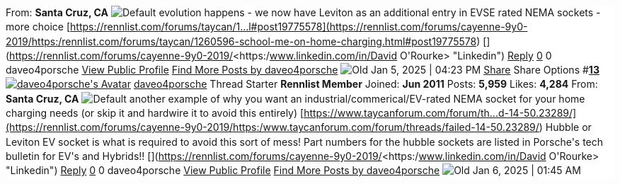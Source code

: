 From: **Santa Cruz, CA**
![Default](https://rennlist.com/forums/images/icons/icon1.gif)
evolution happens - we now have Leviton as an additional entry in EVSE rated NEMA sockets - more choice [https://rennlist.com/forums/taycan/1...l#post19775578](https://rennlist.com/forums/cayenne-9y0-2019/<https:/rennlist.com/forums/taycan/1260596-school-me-on-home-charging.html#post19775578>)
[](https://rennlist.com/forums/cayenne-9y0-2019/<https:/www.twitter.com/daveotwit> "Twitter") [](https://rennlist.com/forums/cayenne-9y0-2019/<https:/www.facebook.com/dmorourke> "Facebook") [](https://rennlist.com/forums/cayenne-9y0-2019/<https:/www.linkedin.com/in/David O'Rourke> "Linkedin") [](https://rennlist.com/forums/cayenne-9y0-2019/<https:/www.playstation.com/en-us/my/public-trophies/?onlinename=MagicChef> "Play Station Network")
[ Reply](https://rennlist.com/forums/cayenne-9y0-2019/<https:/rennlist.com/forums/newreply.php?do=newreply&p=19775604>)
[ 0](https://rennlist.com/forums/cayenne-9y0-2019/<https:/rennlist.com/forums/post_thanks.php?do=post_thanks&p=19775604&securitytoken=guest>)[](https://rennlist.com/forums/cayenne-9y0-2019/<https:/rennlist.com/forums/cayenne-9y0-2019/1422697-faq-ev-and-hybrid-s-owner-s-guide-to-home-chargingo.html#>)
0 
daveo4porsche
[View Public Profile](https://rennlist.com/forums/cayenne-9y0-2019/<https:/rennlist.com/forums/members/99303-daveo4porsche.html>)
[Find More Posts by daveo4porsche](https://rennlist.com/forums/cayenne-9y0-2019/<https:/rennlist.com/forums/search.php?do=finduser&u=99303>)
![Old](https://rennlist.com/forums/images/statusicon/post_old.gif) Jan 5, 2025 | 04:23 PM 
[ Share](https://rennlist.com/forums/cayenne-9y0-2019/<javascript:void\(0\);>)
Share Options
#[**13**](https://rennlist.com/forums/cayenne-9y0-2019/<https:/rennlist.com/forums/cayenne-9y0-2019/1422697-faq-ev-and-hybrid-s-owner-s-guide-to-home-chargingo.html#post19830572> "permalink")
[![daveo4porsche's Avatar](https://rennlist.com/forums/./customavatars/avatar99303_5.gif)](https://rennlist.com/forums/cayenne-9y0-2019/<https:/rennlist.com/forums/members/99303-daveo4porsche.html>)
[daveo4porsche](https://rennlist.com/forums/cayenne-9y0-2019/<https:/rennlist.com/forums/members/99303-daveo4porsche.html>)
Thread Starter
****Rennlist Member****
Joined: **Jun 2011**
Posts: **5,959**
Likes: **4,284**
From: **Santa Cruz, CA**
![Default](https://rennlist.com/forums/images/icons/icon1.gif)
another example of why you want an industrial/commerical/EV-rated NEMA socket for your home charging needs (or skip it and hardwire it to avoid this entirely) [https://www.taycanforum.com/forum/th...d-14-50.23289/](https://rennlist.com/forums/cayenne-9y0-2019/<https:/www.taycanforum.com/forum/threads/failed-14-50.23289/>) Hubble or Leviton EV socket is what is required to avoid this sort of mess! Part numbers for the hubble sockets are listed in Porsche's tech bulletin for EV's and Hybrids!! 
[](https://rennlist.com/forums/cayenne-9y0-2019/<https:/www.twitter.com/daveotwit> "Twitter") [](https://rennlist.com/forums/cayenne-9y0-2019/<https:/www.facebook.com/dmorourke> "Facebook") [](https://rennlist.com/forums/cayenne-9y0-2019/<https:/www.linkedin.com/in/David O'Rourke> "Linkedin") [](https://rennlist.com/forums/cayenne-9y0-2019/<https:/www.playstation.com/en-us/my/public-trophies/?onlinename=MagicChef> "Play Station Network")
[ Reply](https://rennlist.com/forums/cayenne-9y0-2019/<https:/rennlist.com/forums/newreply.php?do=newreply&p=19830572>)
[ 0](https://rennlist.com/forums/cayenne-9y0-2019/<https:/rennlist.com/forums/post_thanks.php?do=post_thanks&p=19830572&securitytoken=guest>)[](https://rennlist.com/forums/cayenne-9y0-2019/<https:/rennlist.com/forums/cayenne-9y0-2019/1422697-faq-ev-and-hybrid-s-owner-s-guide-to-home-chargingo.html#>)
0 
daveo4porsche
[View Public Profile](https://rennlist.com/forums/cayenne-9y0-2019/<https:/rennlist.com/forums/members/99303-daveo4porsche.html>)
[Find More Posts by daveo4porsche](https://rennlist.com/forums/cayenne-9y0-2019/<https:/rennlist.com/forums/search.php?do=finduser&u=99303>)
![Old](https://rennlist.com/forums/images/statusicon/post_old.gif) Jan 6, 2025 | 01:45 AM 
